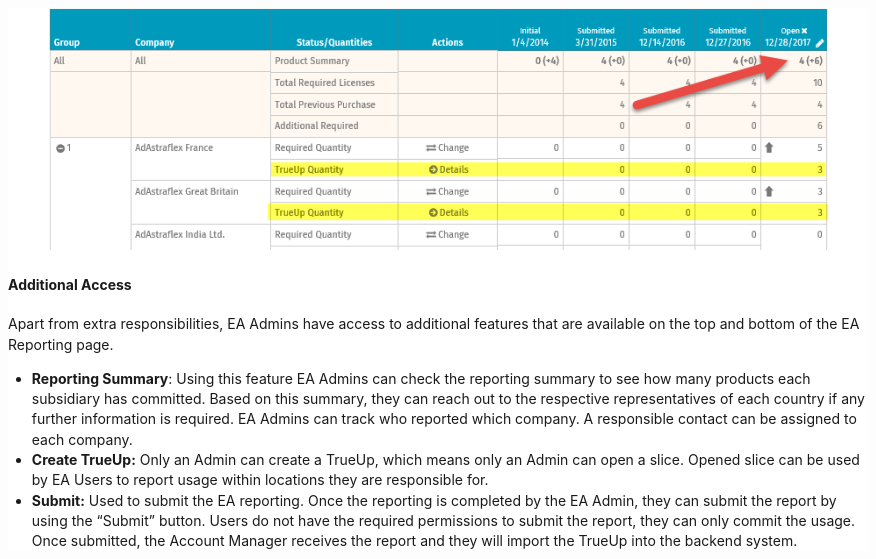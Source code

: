 <figure><img src="../../.gitbook/assets/image (72).png" alt=""><figcaption></figcaption></figure>

#### Additional Access <a href="#post-3370-_toc513023105" id="post-3370-_toc513023105"></a>

Apart from extra responsibilities, EA Admins have access to additional features that are available on the top and bottom of the EA Reporting page.

* **Reporting Summary**: Using this feature EA Admins can check the reporting summary to see how many products each subsidiary has committed. Based on this summary, they can reach out to the respective representatives of each country if any further information is required. EA Admins can track who reported which company. A responsible contact can be assigned to each company.
* **Create TrueUp:** Only an Admin can create a TrueUp, which means only an Admin can open a slice. Opened slice can be used by EA Users to report usage within locations they are responsible for.
* **Submit:** Used to submit the EA reporting. Once the reporting is completed by the EA Admin, they can submit the report by using the “Submit” button. Users do not have the required permissions to submit the report, they can only commit the usage. Once submitted, the Account Manager receives the report and they will import the TrueUp into the backend system.
